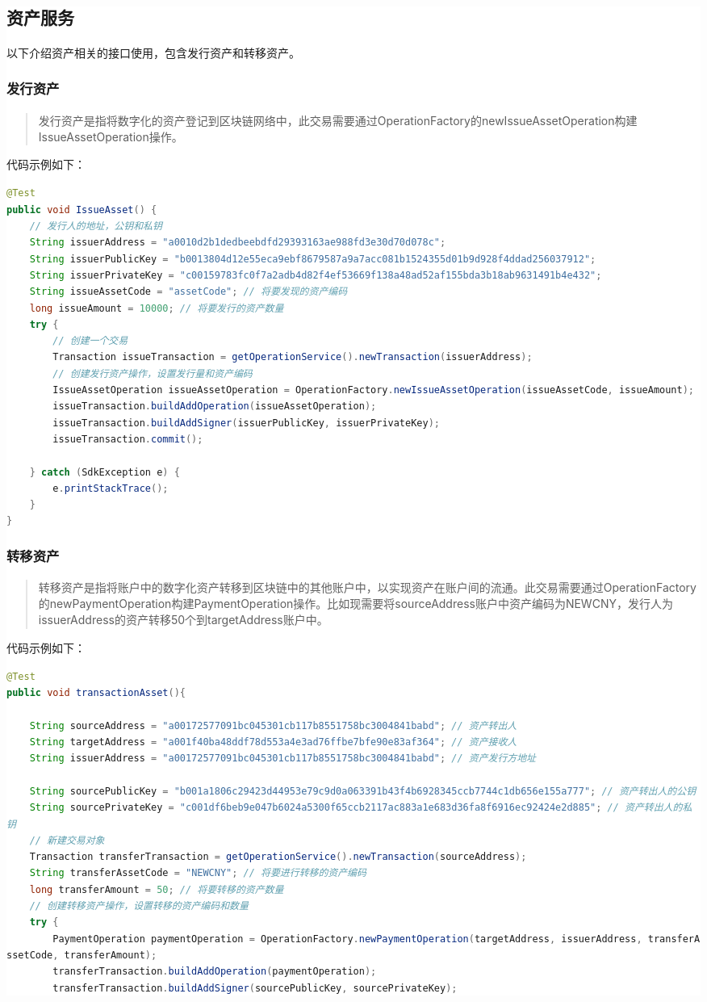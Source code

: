 ##  资产服务

以下介绍资产相关的接口使用，包含发行资产和转移资产。

###  发行资产

> 发行资产是指将数字化的资产登记到区块链网络中，此交易需要通过OperationFactory的newIssueAssetOperation构建IssueAssetOperation操作。

代码示例如下：

```java
@Test
public void IssueAsset() {
    // 发行人的地址，公钥和私钥
    String issuerAddress = "a0010d2b1dedbeebdfd29393163ae988fd3e30d70d078c";
    String issuerPublicKey = "b0013804d12e55eca9ebf8679587a9a7acc081b1524355d01b9d928f4ddad256037912";
    String issuerPrivateKey = "c00159783fc0f7a2adb4d82f4ef53669f138a48ad52af155bda3b18ab9631491b4e432";
    String issueAssetCode = "assetCode"; // 将要发现的资产编码
    long issueAmount = 10000; // 将要发行的资产数量
    try {
        // 创建一个交易
        Transaction issueTransaction = getOperationService().newTransaction(issuerAddress);
        // 创建发行资产操作，设置发行量和资产编码
        IssueAssetOperation issueAssetOperation = OperationFactory.newIssueAssetOperation(issueAssetCode, issueAmount);
        issueTransaction.buildAddOperation(issueAssetOperation);
        issueTransaction.buildAddSigner(issuerPublicKey, issuerPrivateKey);
        issueTransaction.commit();

    } catch (SdkException e) {
        e.printStackTrace();
    }
}
```

###   转移资产

> 转移资产是指将账户中的数字化资产转移到区块链中的其他账户中，以实现资产在账户间的流通。此交易需要通过OperationFactory的newPaymentOperation构建PaymentOperation操作。比如现需要将sourceAddress账户中资产编码为NEWCNY，发行人为issuerAddress的资产转移50个到targetAddress账户中。

代码示例如下：

```java
@Test
public void transactionAsset(){

    String sourceAddress = "a00172577091bc045301cb117b8551758bc3004841babd"; // 资产转出人
    String targetAddress = "a001f40ba48ddf78d553a4e3ad76ffbe7bfe90e83af364"; // 资产接收人
    String issuerAddress = "a00172577091bc045301cb117b8551758bc3004841babd"; // 资产发行方地址

    String sourcePublicKey = "b001a1806c29423d44953e79c9d0a063391b43f4b6928345ccb7744c1db656e155a777"; // 资产转出人的公钥
    String sourcePrivateKey = "c001df6beb9e047b6024a5300f65ccb2117ac883a1e683d36fa8f6916ec92424e2d885"; // 资产转出人的私钥
    // 新建交易对象
    Transaction transferTransaction = getOperationService().newTransaction(sourceAddress);
    String transferAssetCode = "NEWCNY"; // 将要进行转移的资产编码
    long transferAmount = 50; // 将要转移的资产数量
    // 创建转移资产操作，设置转移的资产编码和数量
    try {
        PaymentOperation paymentOperation = OperationFactory.newPaymentOperation(targetAddress, issuerAddress, transferAssetCode, transferAmount);
        transferTransaction.buildAddOperation(paymentOperation);
        transferTransaction.buildAddSigner(sourcePublicKey, sourcePrivateKey);
```